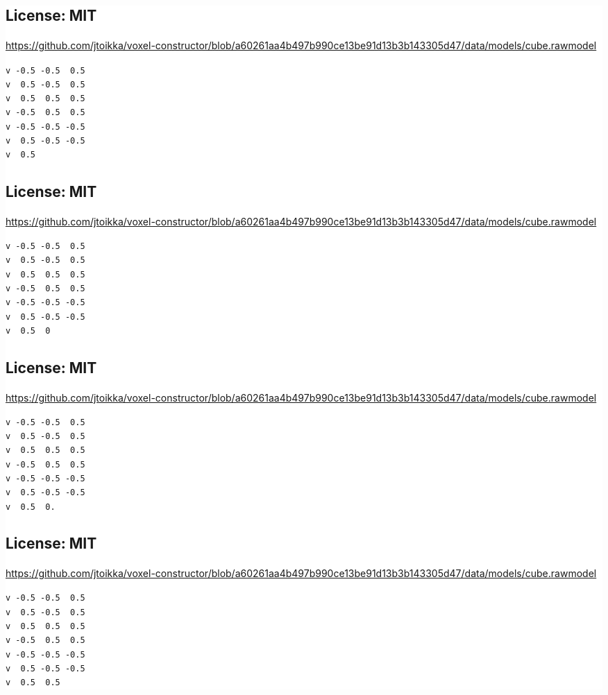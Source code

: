 
## License: MIT
https://github.com/jtoikka/voxel-constructor/blob/a60261aa4b497b990ce13be91d13b3b143305d47/data/models/cube.rawmodel

```
v -0.5 -0.5  0.5
v  0.5 -0.5  0.5
v  0.5  0.5  0.5
v -0.5  0.5  0.5
v -0.5 -0.5 -0.5
v  0.5 -0.5 -0.5
v  0.5  
```


## License: MIT
https://github.com/jtoikka/voxel-constructor/blob/a60261aa4b497b990ce13be91d13b3b143305d47/data/models/cube.rawmodel

```
v -0.5 -0.5  0.5
v  0.5 -0.5  0.5
v  0.5  0.5  0.5
v -0.5  0.5  0.5
v -0.5 -0.5 -0.5
v  0.5 -0.5 -0.5
v  0.5  0
```


## License: MIT
https://github.com/jtoikka/voxel-constructor/blob/a60261aa4b497b990ce13be91d13b3b143305d47/data/models/cube.rawmodel

```
v -0.5 -0.5  0.5
v  0.5 -0.5  0.5
v  0.5  0.5  0.5
v -0.5  0.5  0.5
v -0.5 -0.5 -0.5
v  0.5 -0.5 -0.5
v  0.5  0.
```


## License: MIT
https://github.com/jtoikka/voxel-constructor/blob/a60261aa4b497b990ce13be91d13b3b143305d47/data/models/cube.rawmodel

```
v -0.5 -0.5  0.5
v  0.5 -0.5  0.5
v  0.5  0.5  0.5
v -0.5  0.5  0.5
v -0.5 -0.5 -0.5
v  0.5 -0.5 -0.5
v  0.5  0.5
```
